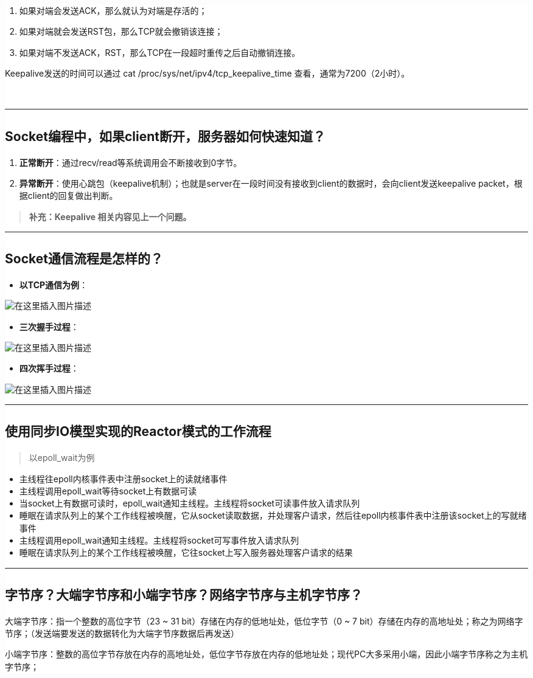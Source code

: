 1. 如果对端会发送ACK，那么就认为对端是存活的；

2. 如果对端就会发送RST包，那么TCP就会撤销该连接；

3. 如果对端不发送ACK，RST，那么TCP在一段超时重传之后自动撤销连接。

Keepalive发送的时间可以通过 cat /proc/sys/net/ipv4/tcp_keepalive_time 查看，通常为7200（2小时）。

<br>


-------------
## Socket编程中，如果client断开，服务器如何快速知道？
1. **正常断开**：通过recv/read等系统调用会不断接收到0字节。

2. **异常断开**：使用心跳包（keepalive机制）；也就是server在一段时间没有接收到client的数据时，会向client发送keepalive packet，根据client的回复做出判断。

>**补充：Keepalive 相关内容见上一个问题。**

-------------
## Socket通信流程是怎样的？

* **以TCP通信为例**：

![在这里插入图片描述](https://img-blog.csdnimg.cn/20201102123248610.png?x-oss-process=image/watermark,type_ZmFuZ3poZW5naGVpdGk,shadow_10,text_aHR0cHM6Ly9ibG9nLmNzZG4ubmV0L1dvcnRoeV9XYW5n,size_16,color_FFFFFF,t_70#pic_center)

* **三次握手过程**：

![在这里插入图片描述](https://img-blog.csdnimg.cn/20201102123323694.png?x-oss-process=image/watermark,type_ZmFuZ3poZW5naGVpdGk,shadow_10,text_aHR0cHM6Ly9ibG9nLmNzZG4ubmV0L1dvcnRoeV9XYW5n,size_16,color_FFFFFF,t_70#pic_center)

* **四次挥手过程**：

![在这里插入图片描述](https://img-blog.csdnimg.cn/20201102123342361.png?x-oss-process=image/watermark,type_ZmFuZ3poZW5naGVpdGk,shadow_10,text_aHR0cHM6Ly9ibG9nLmNzZG4ubmV0L1dvcnRoeV9XYW5n,size_16,color_FFFFFF,t_70#pic_center)

---
## 使用同步IO模型实现的Reactor模式的工作流程

> 以epoll_wait为例

* 主线程往epoll内核事件表中注册socket上的读就绪事件
* 主线程调用epoll_wait等待socket上有数据可读
* 当socket上有数据可读时，epoll_wait通知主线程。主线程将socket可读事件放入请求队列
* 睡眠在请求队列上的某个工作线程被唤醒，它从socket读取数据，并处理客户请求，然后往epoll内核事件表中注册该socket上的写就绪事件
* 主线程调用epoll_wait通知主线程。主线程将socket可写事件放入请求队列
* 睡眠在请求队列上的某个工作线程被唤醒，它往socket上写入服务器处理客户请求的结果

---
## 字节序？大端字节序和小端字节序？网络字节序与主机字节序？
大端字节序：指一个整数的高位字节（23 ~ 31 bit）存储在内存的低地址处，低位字节（0 ~ 7 bit）存储在内存的高地址处；称之为网络字节序；（发送端要发送的数据转化为大端字节序数据后再发送）

小端字节序：整数的高位字节存放在内存的高地址处，低位字节存放在内存的低地址处；现代PC大多采用小端，因此小端字节序称之为主机字节序；
